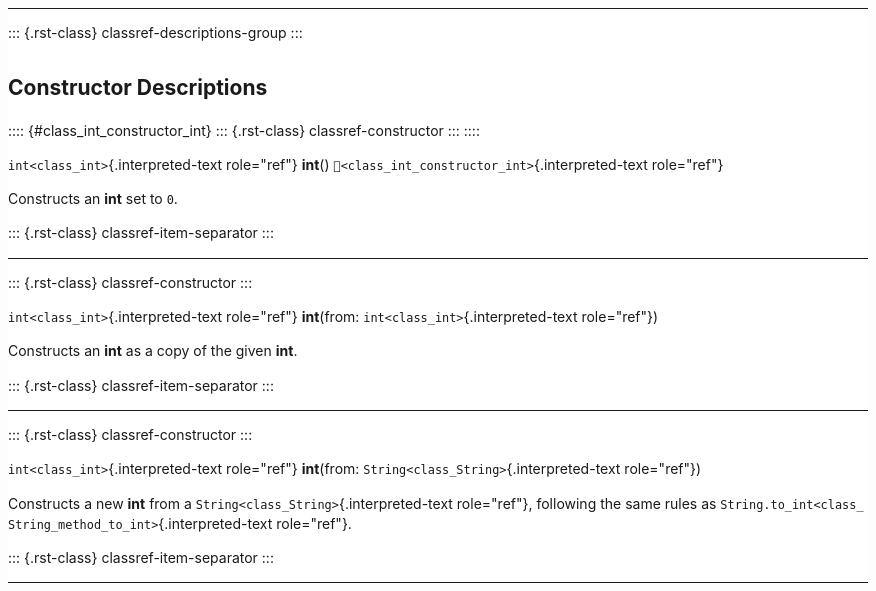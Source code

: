 ------------------------------------------------------------------------

::: {.rst-class}
classref-descriptions-group
:::

## Constructor Descriptions

:::: {#class_int_constructor_int}
::: {.rst-class}
classref-constructor
:::
::::

`int<class_int>`{.interpreted-text role="ref"} **int**()
`🔗<class_int_constructor_int>`{.interpreted-text role="ref"}

Constructs an **int** set to `0`.

::: {.rst-class}
classref-item-separator
:::

------------------------------------------------------------------------

::: {.rst-class}
classref-constructor
:::

`int<class_int>`{.interpreted-text role="ref"} **int**(from:
`int<class_int>`{.interpreted-text role="ref"})

Constructs an **int** as a copy of the given **int**.

::: {.rst-class}
classref-item-separator
:::

------------------------------------------------------------------------

::: {.rst-class}
classref-constructor
:::

`int<class_int>`{.interpreted-text role="ref"} **int**(from:
`String<class_String>`{.interpreted-text role="ref"})

Constructs a new **int** from a `String<class_String>`{.interpreted-text
role="ref"}, following the same rules as
`String.to_int<class_String_method_to_int>`{.interpreted-text
role="ref"}.

::: {.rst-class}
classref-item-separator
:::

------------------------------------------------------------------------
